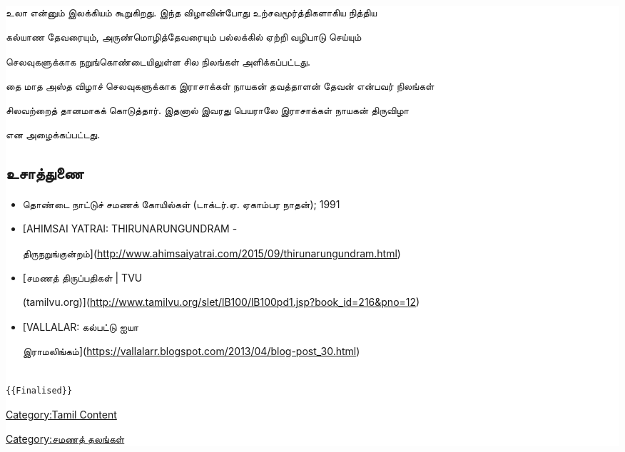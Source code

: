 உலா என்னும் இலக்கியம் கூறுகிறது. இந்த விழாவின்போது உற்சவமூர்த்திகளாகிய நித்திய

கல்யாண தேவரையும், அருண்மொழித்தேவரையும் பல்லக்கில் ஏற்றி வழிபாடு செய்யும்

செலவுகளுக்காக நறுங்கொண்டையிலுள்ள சில நிலங்கள் அளிக்கப்பட்டது.



தை மாத அஸ்த விழாச் செலவுகளுக்காக இராசாக்கள் நாயகன் தவத்தாளன் தேவன் என்பவர் நிலங்கள்

சிலவற்றைத் தானமாகக் கொடுத்தார். இதனால் இவரது பெயராலே இராசாக்கள் நாயகன் திருவிழா

என அழைக்கப்பட்டது.



## உசாத்துணை



-   தொண்டை நாட்டுச் சமணக் கோயில்கள் (டாக்டர்.ஏ. ஏகாம்பர நாதன்); 1991

-   [AHIMSAI YATRAI: THIRUNARUNGUNDRAM -

    திருநறுங்குன்றம்](http://www.ahimsaiyatrai.com/2015/09/thirunarungundram.html)

-   [சமணத் திருப்பதிகள் \| TVU

    (tamilvu.org)](http://www.tamilvu.org/slet/lB100/lB100pd1.jsp?book_id=216&pno=12)

-   [VALLALAR: கல்பட்டு ஐயா

    இராமலிங்கம்](https://vallalarr.blogspot.com/2013/04/blog-post_30.html)



```{=mediawiki}

{{Finalised}}

```

[Category:Tamil Content](Category:Tamil_Content "wikilink")

[Category:சமணத் தலங்கள்](Category:சமணத்_தலங்கள் "wikilink")

